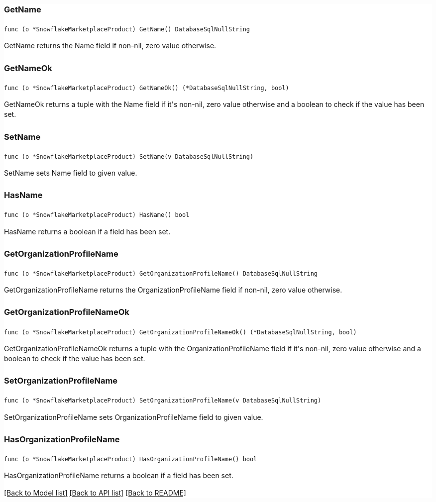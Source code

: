 ### GetName

`func (o *SnowflakeMarketplaceProduct) GetName() DatabaseSqlNullString`

GetName returns the Name field if non-nil, zero value otherwise.

### GetNameOk

`func (o *SnowflakeMarketplaceProduct) GetNameOk() (*DatabaseSqlNullString, bool)`

GetNameOk returns a tuple with the Name field if it's non-nil, zero value otherwise
and a boolean to check if the value has been set.

### SetName

`func (o *SnowflakeMarketplaceProduct) SetName(v DatabaseSqlNullString)`

SetName sets Name field to given value.

### HasName

`func (o *SnowflakeMarketplaceProduct) HasName() bool`

HasName returns a boolean if a field has been set.

### GetOrganizationProfileName

`func (o *SnowflakeMarketplaceProduct) GetOrganizationProfileName() DatabaseSqlNullString`

GetOrganizationProfileName returns the OrganizationProfileName field if non-nil, zero value otherwise.

### GetOrganizationProfileNameOk

`func (o *SnowflakeMarketplaceProduct) GetOrganizationProfileNameOk() (*DatabaseSqlNullString, bool)`

GetOrganizationProfileNameOk returns a tuple with the OrganizationProfileName field if it's non-nil, zero value
otherwise
and a boolean to check if the value has been set.

### SetOrganizationProfileName

`func (o *SnowflakeMarketplaceProduct) SetOrganizationProfileName(v DatabaseSqlNullString)`

SetOrganizationProfileName sets OrganizationProfileName field to given value.

### HasOrganizationProfileName

`func (o *SnowflakeMarketplaceProduct) HasOrganizationProfileName() bool`

HasOrganizationProfileName returns a boolean if a field has been set.

[[Back to Model list]](../README.md#documentation-for-models) [[Back to API list]](../README.md#documentation-for-api-endpoints) [[Back to README]](../README.md)


